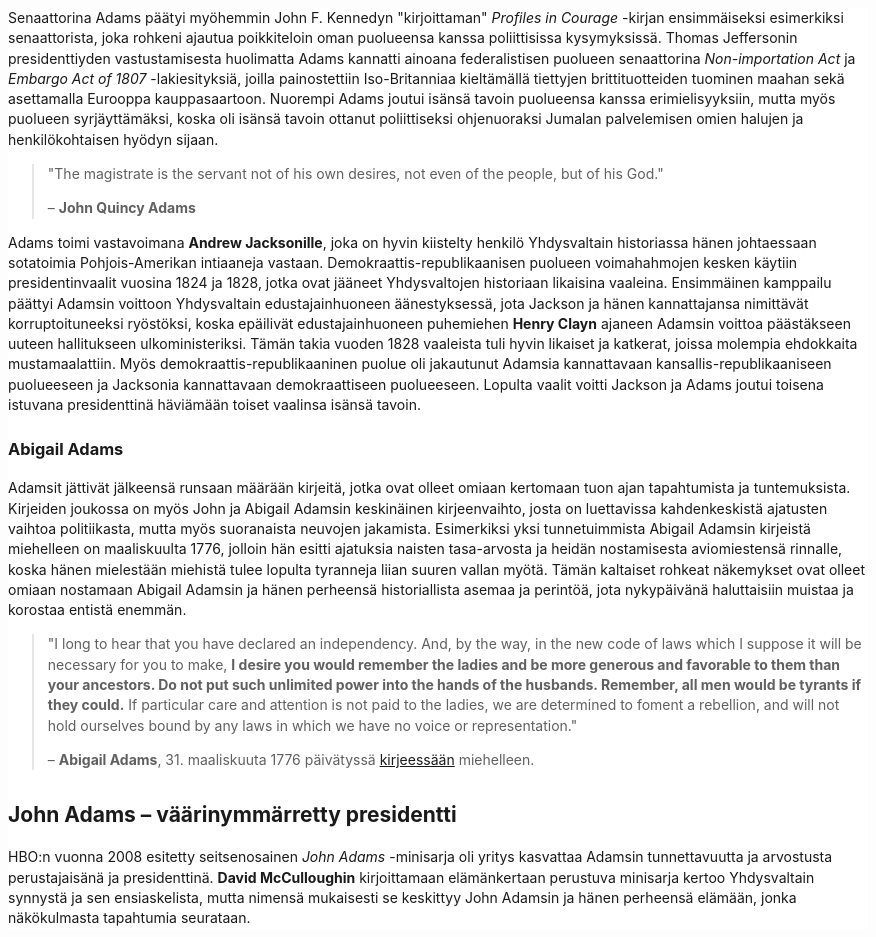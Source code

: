 Senaattorina Adams päätyi myöhemmin John F. Kennedyn "kirjoittaman" *Profiles in Courage* -kirjan ensimmäiseksi esimerkiksi senaattorista, joka rohkeni ajautua poikkiteloin oman puolueensa kanssa poliittisissa kysymyksissä. Thomas Jeffersonin presidenttiyden vastustamisesta huolimatta Adams kannatti ainoana federalistisen puolueen senaattorina *Non-importation Act* ja *Embargo Act of 1807* -lakiesityksiä, joilla painostettiin Iso-Britanniaa kieltämällä tiettyjen brittituotteiden tuominen maahan sekä asettamalla Eurooppa kauppasaartoon. Nuorempi Adams joutui isänsä tavoin puolueensa kanssa erimielisyyksiin, mutta myös puolueen syrjäyttämäksi, koska oli isänsä tavoin ottanut poliittiseksi ohjenuoraksi Jumalan palvelemisen omien halujen ja henkilökohtaisen hyödyn sijaan.

>"The magistrate is the servant not of his own desires, not even of the people, but of his God."
>
>– **John Quincy Adams**

Adams toimi vastavoimana **Andrew Jacksonille**, joka on hyvin kiistelty henkilö Yhdysvaltain historiassa hänen johtaessaan sotatoimia Pohjois-Amerikan intiaaneja vastaan. Demokraattis-republikaanisen puolueen voimahahmojen kesken käytiin presidentinvaalit vuosina 1824 ja 1828, jotka ovat jääneet Yhdysvaltojen historiaan likaisina vaaleina. Ensimmäinen kamppailu päättyi Adamsin voittoon Yhdysvaltain edustajainhuoneen äänestyksessä, jota Jackson ja hänen kannattajansa nimittävät korruptoituneeksi ryöstöksi, koska epäilivät edustajainhuoneen puhemiehen **Henry Clayn** ajaneen Adamsin voittoa päästäkseen uuteen hallitukseen ulkoministeriksi. Tämän takia vuoden 1828 vaaleista tuli hyvin likaiset ja katkerat, joissa molempia ehdokkaita mustamaalattiin. Myös demokraattis-republikaaninen puolue oli jakautunut Adamsia kannattavaan kansallis-republikaaniseen puolueeseen ja Jacksonia kannattavaan demokraattiseen puolueeseen. Lopulta vaalit voitti Jackson ja Adams joutui toisena istuvana presidenttinä häviämään toiset vaalinsa isänsä tavoin.

### Abigail Adams

Adamsit jättivät jälkeensä runsaan määrään kirjeitä, jotka ovat olleet omiaan kertomaan tuon ajan tapahtumista ja tuntemuksista. Kirjeiden joukossa on myös John ja Abigail Adamsin keskinäinen kirjeenvaihto, josta on luettavissa kahdenkeskistä ajatusten vaihtoa politiikasta, mutta myös suoranaista neuvojen jakamista. Esimerkiksi yksi tunnetuimmista Abigail Adamsin kirjeistä miehelleen on maaliskuulta 1776, jolloin hän esitti ajatuksia naisten tasa-arvosta ja heidän nostamisesta aviomiestensä rinnalle, koska hänen mielestään miehistä tulee lopulta tyranneja liian suuren vallan myötä. Tämän kaltaiset rohkeat näkemykset ovat olleet omiaan nostamaan Abigail Adamsin ja hänen perheensä historiallista asemaa ja perintöä, jota nykypäivänä haluttaisiin muistaa ja korostaa entistä enemmän.

>"I long to hear that you have declared an independency. And, by the way, in the new code of laws which I suppose it will be necessary for you to make, **I desire you would remember the ladies and be more generous and favorable to them than your ancestors. Do not put such unlimited power into the hands of the husbands. Remember, all men would be tyrants if they could.** If particular care and attention is not paid to the ladies, we are determined to foment a rebellion, and will not hold ourselves bound by any laws in which we have no voice or representation."
>
>– **Abigail Adams**, 31. maaliskuuta 1776 päivätyssä [kirjeessään](https://founders.archives.gov/documents/Adams/04-01-02-0241) miehelleen.

## John Adams – väärinymmärretty presidentti

HBO:n vuonna 2008 esitetty seitsenosainen *John Adams* -minisarja oli yritys kasvattaa Adamsin tunnettavuutta ja arvostusta perustajaisänä ja presidenttinä. **David McCulloughin** kirjoittamaan elämänkertaan perustuva minisarja kertoo Yhdysvaltain synnystä ja sen ensiaskelista, mutta nimensä mukaisesti se keskittyy John Adamsin ja hänen perheensä elämään, jonka näkökulmasta tapahtumia seurataan.
